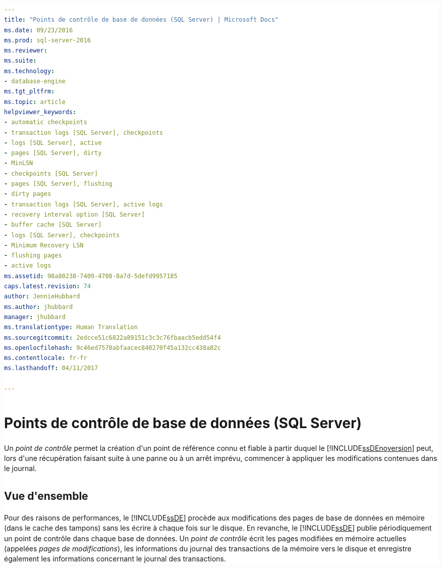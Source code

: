 ```yaml
---
title: "Points de contrôle de base de données (SQL Server) | Microsoft Docs"
ms.date: 09/23/2016
ms.prod: sql-server-2016
ms.reviewer: 
ms.suite: 
ms.technology:
- database-engine
ms.tgt_pltfrm: 
ms.topic: article
helpviewer_keywords:
- automatic checkpoints
- transaction logs [SQL Server], checkpoints
- logs [SQL Server], active
- pages [SQL Server], dirty
- MinLSN
- checkpoints [SQL Server]
- pages [SQL Server], flushing
- dirty pages
- transaction logs [SQL Server], active logs
- recovery interval option [SQL Server]
- buffer cache [SQL Server]
- logs [SQL Server], checkpoints
- Minimum Recovery LSN
- flushing pages
- active logs
ms.assetid: 98a80238-7409-4708-8a7d-5defd9957185
caps.latest.revision: 74
author: JennieHubbard
ms.author: jhubbard
manager: jhubbard
ms.translationtype: Human Translation
ms.sourcegitcommit: 2edcce51c6822a89151c3c3c76fbaacb5edd54f4
ms.openlocfilehash: 9c46ed7578abfaacec840270f45a132cc438a82c
ms.contentlocale: fr-fr
ms.lasthandoff: 04/11/2017

---
```

# <a name="database-checkpoints-sql-server"></a>Points de contrôle de base de données (SQL Server)
 Un *point de contrôle* permet la création d'un point de référence connu et fiable à partir duquel le [!INCLUDE[ssDEnoversion](../../includes/ssdenoversion-md.md)] peut, lors d'une récupération faisant suite à une panne ou à un arrêt imprévu, commencer à appliquer les modifications contenues dans le journal.  
 
  
##  <a name="Overview"></a> Vue d'ensemble   
Pour des raisons de performances, le [!INCLUDE[ssDE](../../includes/ssde-md.md)] procède aux modifications des pages de base de données en mémoire (dans le cache des tampons) sans les écrire à chaque fois sur le disque. En revanche, le [!INCLUDE[ssDE](../../includes/ssde-md.md)] publie périodiquement un point de contrôle dans chaque base de données. Un *point de contrôle* écrit les pages modifiées en mémoire actuelles (appelées *pages de modifications*), les informations du journal des transactions de la mémoire vers le disque et enregistre également les informations concernant le journal des transactions.  
  